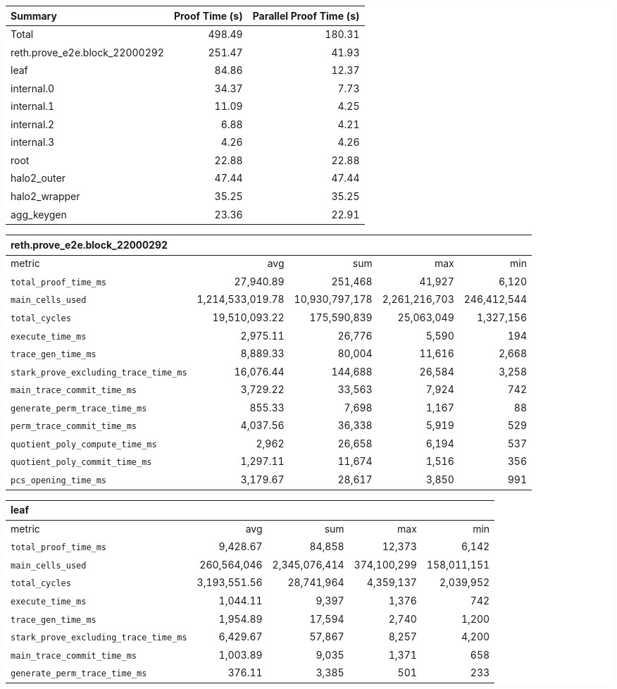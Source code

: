 | Summary | Proof Time (s) | Parallel Proof Time (s) |
|:---|---:|---:|
| Total |  498.49 |  180.31 |
| reth.prove_e2e.block_22000292 |  251.47 |  41.93 |
| leaf |  84.86 |  12.37 |
| internal.0 |  34.37 |  7.73 |
| internal.1 |  11.09 |  4.25 |
| internal.2 |  6.88 |  4.21 |
| internal.3 |  4.26 |  4.26 |
| root |  22.88 |  22.88 |
| halo2_outer |  47.44 |  47.44 |
| halo2_wrapper |  35.25 |  35.25 |
| agg_keygen |  23.36 |  22.91 |


| reth.prove_e2e.block_22000292 |||||
|:---|---:|---:|---:|---:|
|metric|avg|sum|max|min|
| `total_proof_time_ms ` |  27,940.89 |  251,468 |  41,927 |  6,120 |
| `main_cells_used     ` |  1,214,533,019.78 |  10,930,797,178 |  2,261,216,703 |  246,412,544 |
| `total_cycles        ` |  19,510,093.22 |  175,590,839 |  25,063,049 |  1,327,156 |
| `execute_time_ms     ` |  2,975.11 |  26,776 |  5,590 |  194 |
| `trace_gen_time_ms   ` |  8,889.33 |  80,004 |  11,616 |  2,668 |
| `stark_prove_excluding_trace_time_ms` |  16,076.44 |  144,688 |  26,584 |  3,258 |
| `main_trace_commit_time_ms` |  3,729.22 |  33,563 |  7,924 |  742 |
| `generate_perm_trace_time_ms` |  855.33 |  7,698 |  1,167 |  88 |
| `perm_trace_commit_time_ms` |  4,037.56 |  36,338 |  5,919 |  529 |
| `quotient_poly_compute_time_ms` |  2,962 |  26,658 |  6,194 |  537 |
| `quotient_poly_commit_time_ms` |  1,297.11 |  11,674 |  1,516 |  356 |
| `pcs_opening_time_ms ` |  3,179.67 |  28,617 |  3,850 |  991 |

| leaf |||||
|:---|---:|---:|---:|---:|
|metric|avg|sum|max|min|
| `total_proof_time_ms ` |  9,428.67 |  84,858 |  12,373 |  6,142 |
| `main_cells_used     ` |  260,564,046 |  2,345,076,414 |  374,100,299 |  158,011,151 |
| `total_cycles        ` |  3,193,551.56 |  28,741,964 |  4,359,137 |  2,039,952 |
| `execute_time_ms     ` |  1,044.11 |  9,397 |  1,376 |  742 |
| `trace_gen_time_ms   ` |  1,954.89 |  17,594 |  2,740 |  1,200 |
| `stark_prove_excluding_trace_time_ms` |  6,429.67 |  57,867 |  8,257 |  4,200 |
| `main_trace_commit_time_ms` |  1,003.89 |  9,035 |  1,371 |  658 |
| `generate_perm_trace_time_ms` |  376.11 |  3,385 |  501 |  233 |